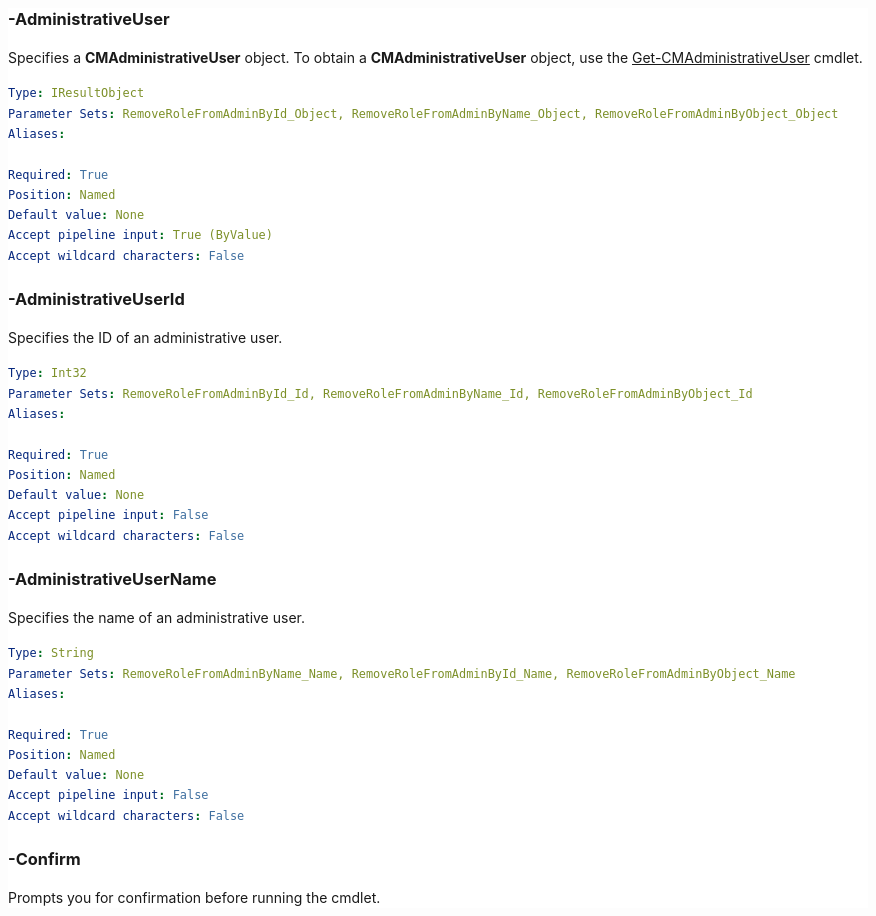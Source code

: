 ### -AdministrativeUser
Specifies a **CMAdministrativeUser** object.
To obtain a **CMAdministrativeUser** object, use the [Get-CMAdministrativeUser](./Get-CMAdministrativeUser.md) cmdlet.

```yaml
Type: IResultObject
Parameter Sets: RemoveRoleFromAdminById_Object, RemoveRoleFromAdminByName_Object, RemoveRoleFromAdminByObject_Object
Aliases: 

Required: True
Position: Named
Default value: None
Accept pipeline input: True (ByValue)
Accept wildcard characters: False
```

### -AdministrativeUserId
Specifies the ID of an administrative user.

```yaml
Type: Int32
Parameter Sets: RemoveRoleFromAdminById_Id, RemoveRoleFromAdminByName_Id, RemoveRoleFromAdminByObject_Id
Aliases: 

Required: True
Position: Named
Default value: None
Accept pipeline input: False
Accept wildcard characters: False
```

### -AdministrativeUserName
Specifies the name of an administrative user.

```yaml
Type: String
Parameter Sets: RemoveRoleFromAdminByName_Name, RemoveRoleFromAdminById_Name, RemoveRoleFromAdminByObject_Name
Aliases: 

Required: True
Position: Named
Default value: None
Accept pipeline input: False
Accept wildcard characters: False
```

### -Confirm
Prompts you for confirmation before running the cmdlet.
